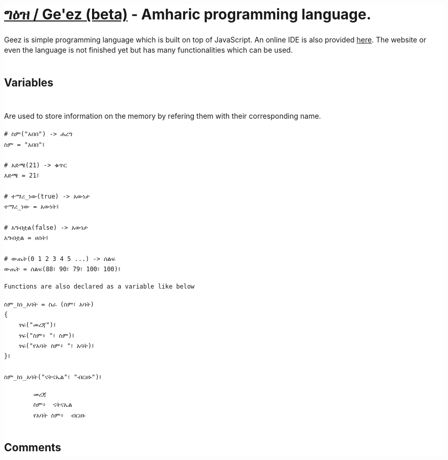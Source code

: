# [ግዕዝ / Ge'ez (beta)](https://geez.marda.studio) - Amharic programming language.

Geez is simple programming language which is built on top of JavaScript. An online IDE is also provided [here](https://geez.marda.studio). The website or even the language is not finished yet but has many functionalities which can be used.

#

## Variables

#

Are used to store information on the memory by refering them with their corresponding name.

```
# ስም("አበበ") -> ሐረግ
ስም = "አበበ"፤

# አድሜ(21) -> ቁጥር
እድሜ = 21፤

# ተማሪ_ነው(true) -> አውነታ
ተማሪ_ነው = አውነት፤

# አግብቷል(false) -> አውነታ
አግብቷል = ሀሰት፤

# ውጤት(0 1 2 3 4 5 ...) -> ሰልፍ
ውጤት = ሰልፍ(88፣ 90፣ 79፣ 100፣ 100)፤
```

`Functions are also declared as a variable like below`

```
ስም_ከነ_አባት = ስራ (ስም፣ አባት)
{
	ፃፍ("መረጃ")፤
	ፃፍ("ስም፥ "፣ ስም)፤
    ፃፍ("የአባት ስም፥ "፣ አባት)፤
}፤

ስም_ከነ_አባት("ናትናኤል"፣ "ብርሀኑ")፤
```

```
		መረጃ
		ስም፥  ናትናኤል
		የአባት ስም፥  ብርሀኑ
```

#

## Comments
